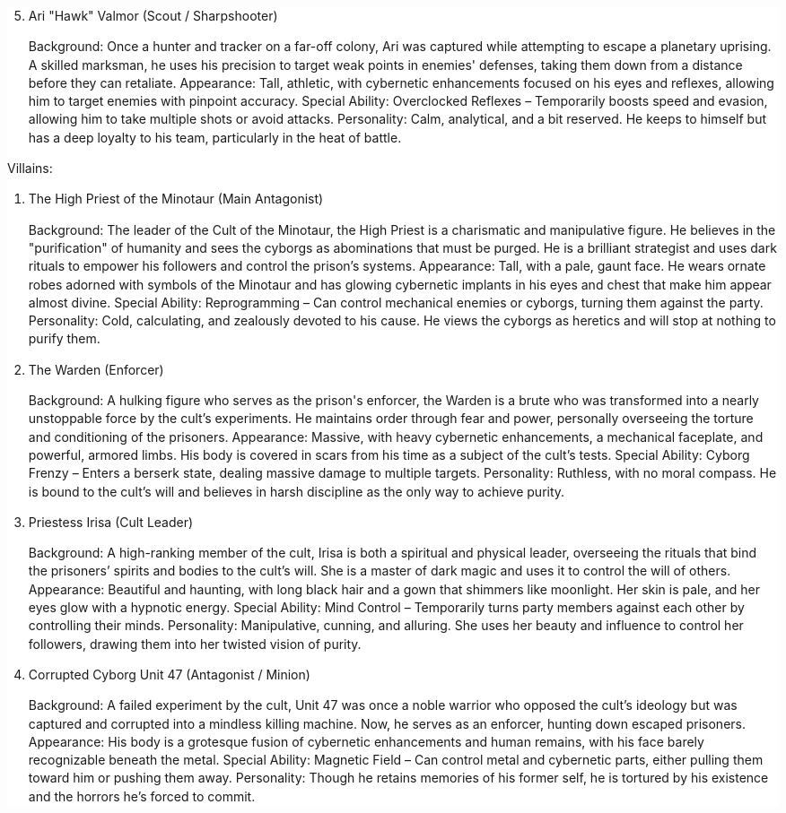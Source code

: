 5. Ari "Hawk" Valmor (Scout / Sharpshooter)

    Background: Once a hunter and tracker on a far-off colony, Ari was captured while attempting to escape a planetary uprising. A skilled marksman, he uses his precision to target weak points in enemies' defenses, taking them down from a distance before they can retaliate.
    Appearance: Tall, athletic, with cybernetic enhancements focused on his eyes and reflexes, allowing him to target enemies with pinpoint accuracy.
    Special Ability: Overclocked Reflexes – Temporarily boosts speed and evasion, allowing him to take multiple shots or avoid attacks.
    Personality: Calm, analytical, and a bit reserved. He keeps to himself but has a deep loyalty to his team, particularly in the heat of battle.

Villains:
1. The High Priest of the Minotaur (Main Antagonist)

    Background: The leader of the Cult of the Minotaur, the High Priest is a charismatic and manipulative figure. He believes in the "purification" of humanity and sees the cyborgs as abominations that must be purged. He is a brilliant strategist and uses dark rituals to empower his followers and control the prison’s systems.
    Appearance: Tall, with a pale, gaunt face. He wears ornate robes adorned with symbols of the Minotaur and has glowing cybernetic implants in his eyes and chest that make him appear almost divine.
    Special Ability: Reprogramming – Can control mechanical enemies or cyborgs, turning them against the party.
    Personality: Cold, calculating, and zealously devoted to his cause. He views the cyborgs as heretics and will stop at nothing to purify them.

2. The Warden (Enforcer)

    Background: A hulking figure who serves as the prison's enforcer, the Warden is a brute who was transformed into a nearly unstoppable force by the cult’s experiments. He maintains order through fear and power, personally overseeing the torture and conditioning of the prisoners.
    Appearance: Massive, with heavy cybernetic enhancements, a mechanical faceplate, and powerful, armored limbs. His body is covered in scars from his time as a subject of the cult’s tests.
    Special Ability: Cyborg Frenzy – Enters a berserk state, dealing massive damage to multiple targets.
    Personality: Ruthless, with no moral compass. He is bound to the cult’s will and believes in harsh discipline as the only way to achieve purity.

3. Priestess Irisa (Cult Leader)

    Background: A high-ranking member of the cult, Irisa is both a spiritual and physical leader, overseeing the rituals that bind the prisoners’ spirits and bodies to the cult’s will. She is a master of dark magic and uses it to control the will of others.
    Appearance: Beautiful and haunting, with long black hair and a gown that shimmers like moonlight. Her skin is pale, and her eyes glow with a hypnotic energy.
    Special Ability: Mind Control – Temporarily turns party members against each other by controlling their minds.
    Personality: Manipulative, cunning, and alluring. She uses her beauty and influence to control her followers, drawing them into her twisted vision of purity.

4. Corrupted Cyborg Unit 47 (Antagonist / Minion)

    Background: A failed experiment by the cult, Unit 47 was once a noble warrior who opposed the cult’s ideology but was captured and corrupted into a mindless killing machine. Now, he serves as an enforcer, hunting down escaped prisoners.
    Appearance: His body is a grotesque fusion of cybernetic enhancements and human remains, with his face barely recognizable beneath the metal.
    Special Ability: Magnetic Field – Can control metal and cybernetic parts, either pulling them toward him or pushing them away.
    Personality: Though he retains memories of his former self, he is tortured by his existence and the horrors he’s forced to commit.
